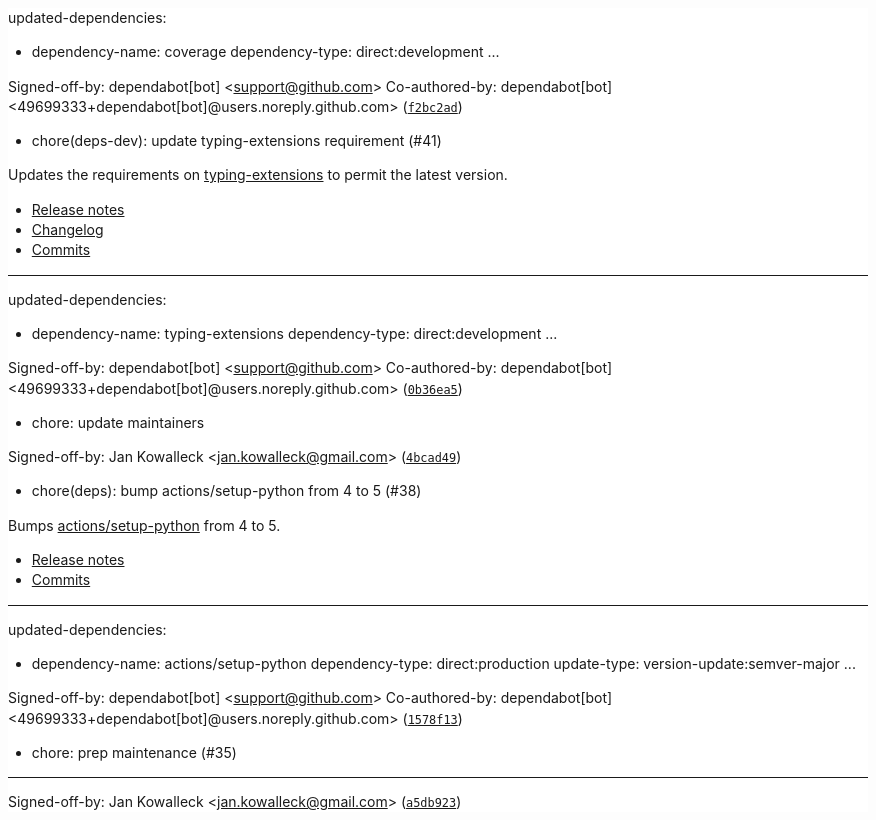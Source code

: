 updated-dependencies:
- dependency-name: coverage
  dependency-type: direct:development
...

Signed-off-by: dependabot[bot] &lt;support@github.com&gt;
Co-authored-by: dependabot[bot] &lt;49699333+dependabot[bot]@users.noreply.github.com&gt; ([`f2bc2ad`](https://github.com/madpah/serializable/commit/f2bc2ad66e05b62af1b05ccb1383e71b5ca4b752))

* chore(deps-dev): update typing-extensions requirement (#41)

Updates the requirements on [typing-extensions](https://github.com/python/typing_extensions) to permit the latest version.
- [Release notes](https://github.com/python/typing_extensions/releases)
- [Changelog](https://github.com/python/typing_extensions/blob/main/CHANGELOG.md)
- [Commits](https://github.com/python/typing_extensions/compare/4.5.0...4.7.1)

---
updated-dependencies:
- dependency-name: typing-extensions
  dependency-type: direct:development
...

Signed-off-by: dependabot[bot] &lt;support@github.com&gt;
Co-authored-by: dependabot[bot] &lt;49699333+dependabot[bot]@users.noreply.github.com&gt; ([`0b36ea5`](https://github.com/madpah/serializable/commit/0b36ea53999920462473c7a0c24f256820f9d678))

* chore: update maintainers

Signed-off-by: Jan Kowalleck &lt;jan.kowalleck@gmail.com&gt; ([`4bcad49`](https://github.com/madpah/serializable/commit/4bcad49ef77a254db22930f0fbb24a55613437e3))

* chore(deps): bump actions/setup-python from 4 to 5 (#38)

Bumps [actions/setup-python](https://github.com/actions/setup-python) from 4 to 5.
- [Release notes](https://github.com/actions/setup-python/releases)
- [Commits](https://github.com/actions/setup-python/compare/v4...v5)

---
updated-dependencies:
- dependency-name: actions/setup-python
  dependency-type: direct:production
  update-type: version-update:semver-major
...

Signed-off-by: dependabot[bot] &lt;support@github.com&gt;
Co-authored-by: dependabot[bot] &lt;49699333+dependabot[bot]@users.noreply.github.com&gt; ([`1578f13`](https://github.com/madpah/serializable/commit/1578f138b04a28672aaee4206fa7b52095f0a792))

* chore: prep maintenance (#35)



---------

Signed-off-by: Jan Kowalleck &lt;jan.kowalleck@gmail.com&gt; ([`a5db923`](https://github.com/madpah/serializable/commit/a5db92349f09145db187b60010e0df3e600af43b))
